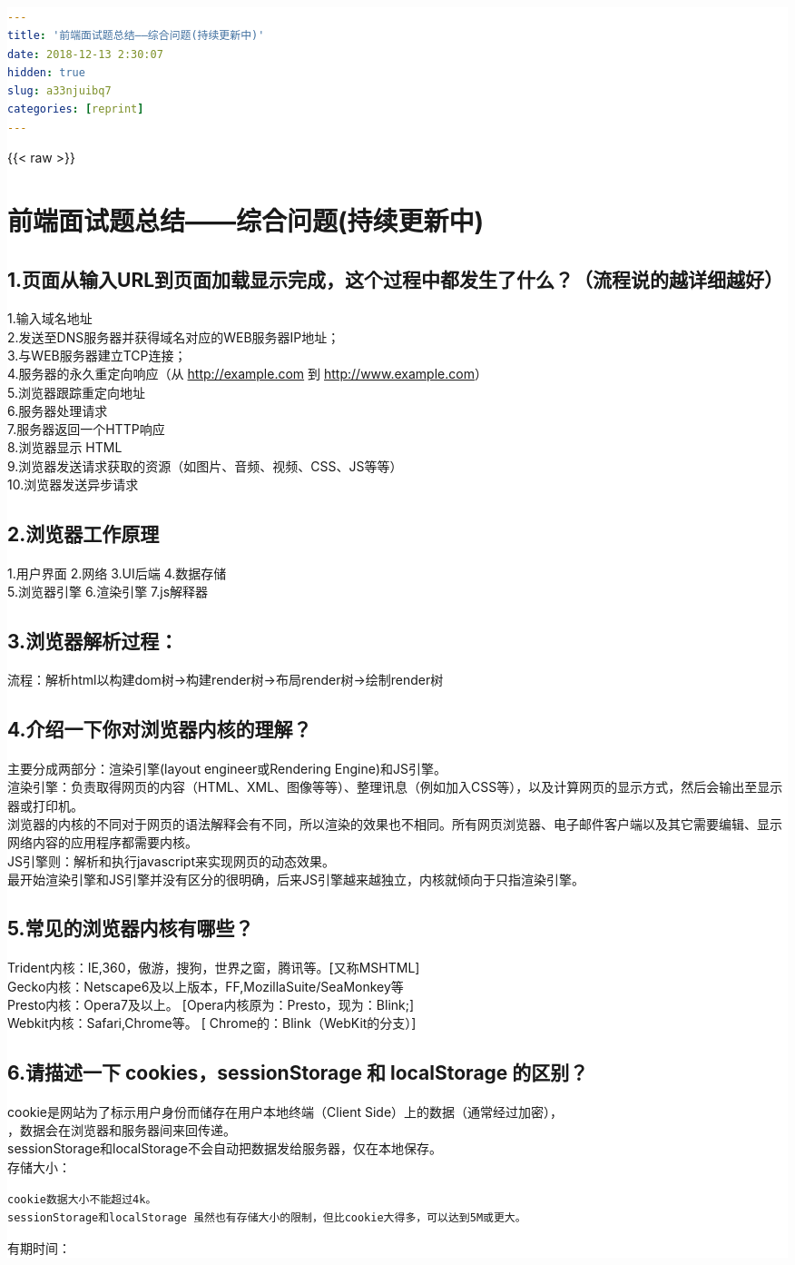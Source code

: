 ```yaml
---
title: '前端面试题总结——综合问题(持续更新中)' 
date: 2018-12-13 2:30:07
hidden: true
slug: a33njuibq7
categories: [reprint]
---
```


{{< raw >}}

                    
<h1 id="articleHeader0"><strong>前端面试题总结——综合问题(持续更新中)</strong></h1>
<h2 id="articleHeader1">1.页面从输入URL到页面加载显示完成，这个过程中都发生了什么？（流程说的越详细越好）</h2>
<p>1.输入域名地址<br>2.发送至DNS服务器并获得域名对应的WEB服务器IP地址；<br>3.与WEB服务器建立TCP连接；<br>4.服务器的永久重定向响应（从 <a href="http://example.com" rel="nofollow noreferrer" target="_blank">http://example.com</a> 到 <a href="http://www.example.com" rel="nofollow noreferrer" target="_blank">http://www.example.com</a>）<br>5.浏览器跟踪重定向地址<br>6.服务器处理请求<br>7.服务器返回一个HTTP响应<br>8.浏览器显示 HTML<br>9.浏览器发送请求获取的资源（如图片、音频、视频、CSS、JS等等）<br>10.浏览器发送异步请求</p>
<h2 id="articleHeader2">2.浏览器工作原理</h2>
<p>1.用户界面 2.网络 3.UI后端 4.数据存储 <br>5.浏览器引擎 6.渲染引擎 7.js解释器</p>
<h2 id="articleHeader3">3.浏览器解析过程：</h2>
<p>流程：解析html以构建dom树-&gt;构建render树-&gt;布局render树-&gt;绘制render树</p>
<h2 id="articleHeader4">4.介绍一下你对浏览器内核的理解？</h2>
<p>主要分成两部分：渲染引擎(layout engineer或Rendering Engine)和JS引擎。<br>渲染引擎：负责取得网页的内容（HTML、XML、图像等等）、整理讯息（例如加入CSS等），以及计算网页的显示方式，然后会输出至显示器或打印机。<br>浏览器的内核的不同对于网页的语法解释会有不同，所以渲染的效果也不相同。所有网页浏览器、电子邮件客户端以及其它需要编辑、显示网络内容的应用程序都需要内核。<br>JS引擎则：解析和执行javascript来实现网页的动态效果。<br>最开始渲染引擎和JS引擎并没有区分的很明确，后来JS引擎越来越独立，内核就倾向于只指渲染引擎。</p>
<h2 id="articleHeader5">5.常见的浏览器内核有哪些？</h2>
<p>Trident内核：IE,360，傲游，搜狗，世界之窗，腾讯等。[又称MSHTML]<br>Gecko内核：Netscape6及以上版本，FF,MozillaSuite/SeaMonkey等<br>Presto内核：Opera7及以上。      [Opera内核原为：Presto，现为：Blink;]<br>Webkit内核：Safari,Chrome等。   [ Chrome的：Blink（WebKit的分支）]</p>
<h2 id="articleHeader6">6.请描述一下 cookies，sessionStorage 和 localStorage 的区别？</h2>
<p>cookie是网站为了标示用户身份而储存在用户本地终端（Client Side）上的数据（通常经过加密），<br>，数据会在浏览器和服务器间来回传递。<br>sessionStorage和localStorage不会自动把数据发给服务器，仅在本地保存。<br>存储大小：</p>
<div class="widget-codetool" style="display:none;">
      <div class="widget-codetool--inner">
      <span class="selectCode code-tool" data-toggle="tooltip" data-placement="top" title="" data-original-title="全选"></span>
      <span type="button" class="copyCode code-tool" data-toggle="tooltip" data-placement="top" data-clipboard-text="cookie数据大小不能超过4k。
sessionStorage和localStorage 虽然也有存储大小的限制，但比cookie大得多，可以达到5M或更大。" title="" data-original-title="复制"></span>
      <span type="button" class="saveToNote code-tool" data-toggle="tooltip" data-placement="top" title="" data-original-title="放进笔记"></span>
      </div>
      </div><pre class="hljs lsl"><code>cookie数据大小不能超过<span class="hljs-number">4</span>k。
sessionStorage和localStorage 虽然也有存储大小的限制，但比cookie大得多，可以达到<span class="hljs-number">5</span>M或更大。</code></pre>
<p>有期时间：</p>
<div class="widget-codetool" style="display:none;">
      <div class="widget-codetool--inner">
      <span class="selectCode code-tool" data-toggle="tooltip" data-placement="top" title="" data-original-title="全选"></span>
      <span type="button" class="copyCode code-tool" data-toggle="tooltip" data-placement="top" data-clipboard-text="localStorage    存储持久数据，浏览器关闭后数据不丢失除非主动删除数据；
sessionStorage  数据在当前浏览器窗口关闭后自动删除。
cookie          设置的cookie过期时间之前一直有效，即使窗口或浏览器关闭
